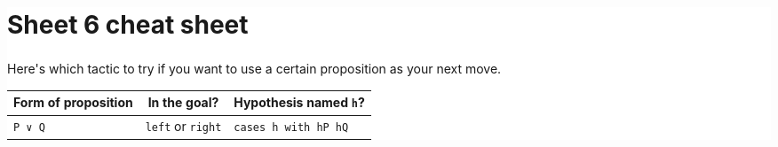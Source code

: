 # Sheet 6 cheat sheet

Here's which tactic to try if you want to use a certain proposition as your next move.

| Form of proposition | In the goal?       | Hypothesis named `h`?    |
|---------------------|--------------------|--------------------------|
| `P ∨ Q`             | `left` or `right`  | `cases h with hP hQ`    |

